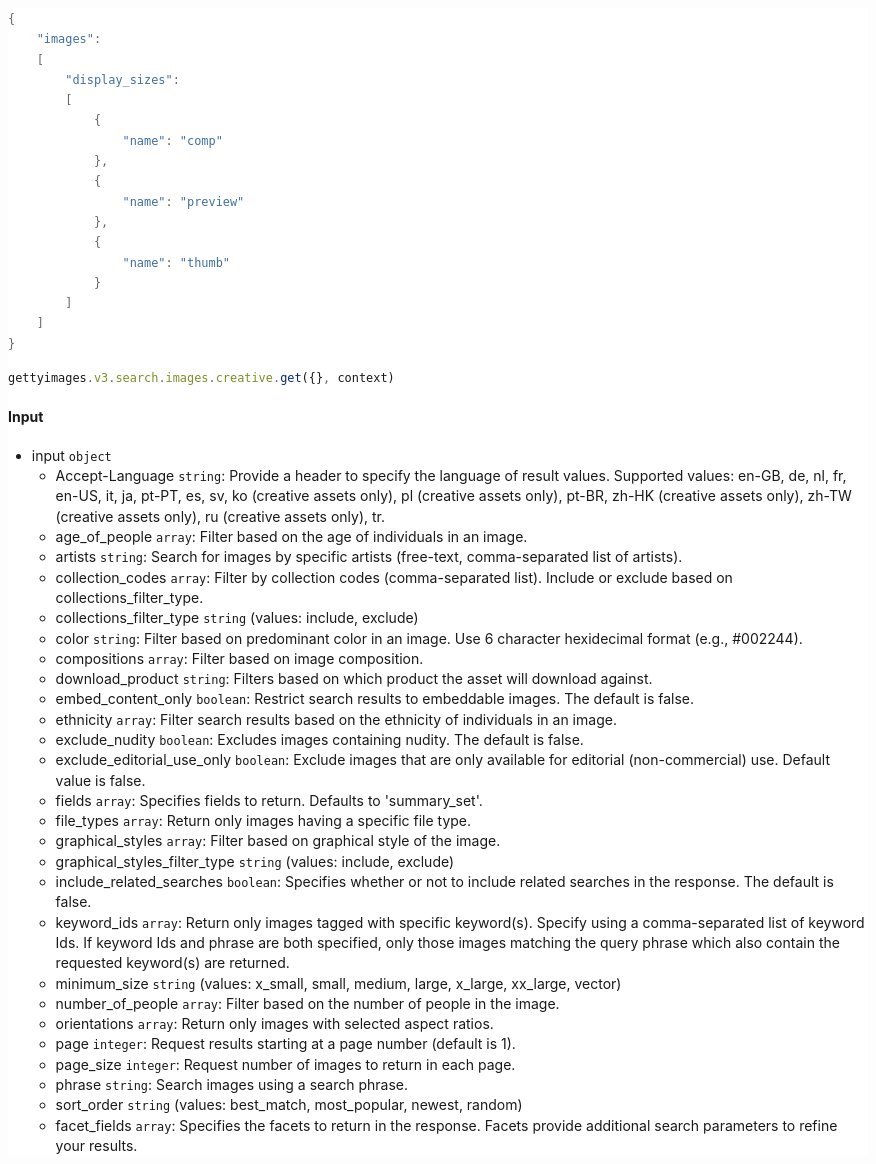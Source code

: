 ```Go
{
    "images": 
    [
        "display_sizes": 
        [
            {
                "name": "comp"
            },
            {
                "name": "preview"
            },
            {
                "name": "thumb"
            }
        ]
    ]
}
```



```js
gettyimages.v3.search.images.creative.get({}, context)
```

#### Input
* input `object`
  * Accept-Language `string`: Provide a header to specify the language of result values. Supported values: en-GB, de, nl, fr, en-US, it, ja, pt-PT, es, sv, ko (creative assets only), pl (creative assets only), pt-BR, zh-HK (creative assets only), zh-TW (creative assets only), ru (creative assets only), tr.
  * age_of_people `array`: Filter based on the age of individuals in an image.
  * artists `string`: Search for images by specific artists (free-text, comma-separated list of artists).
  * collection_codes `array`: Filter by collection codes (comma-separated list). Include or exclude based on collections_filter_type.
  * collections_filter_type `string` (values: include, exclude)
  * color `string`: Filter based on predominant color in an image. Use 6 character hexidecimal format (e.g., #002244).
  * compositions `array`: Filter based on image composition.
  * download_product `string`: Filters based on which product the asset will download against.
  * embed_content_only `boolean`: Restrict search results to embeddable images. The default is false.
  * ethnicity `array`: Filter search results based on the ethnicity of individuals in an image.
  * exclude_nudity `boolean`: Excludes images containing nudity. The default is false.
  * exclude_editorial_use_only `boolean`: Exclude images that are only available for editorial (non-commercial) use. Default value is false.
  * fields `array`: Specifies fields to return. Defaults to 'summary_set'.
  * file_types `array`: Return only images having a specific file type.
  * graphical_styles `array`: Filter based on graphical style of the image.
  * graphical_styles_filter_type `string` (values: include, exclude)
  * include_related_searches `boolean`: Specifies whether or not to include related searches in the response. The default is false.
  * keyword_ids `array`: Return only images tagged with specific keyword(s). Specify using a comma-separated list of keyword Ids. If keyword Ids and phrase are both specified, only those images matching the query phrase which also contain the requested keyword(s) are returned.
  * minimum_size `string` (values: x_small, small, medium, large, x_large, xx_large, vector)
  * number_of_people `array`: Filter based on the number of people in the image.
  * orientations `array`: Return only images with selected aspect ratios.
  * page `integer`: Request results starting at a page number (default is 1).
  * page_size `integer`: Request number of images to return in each page.
  * phrase `string`: Search images using a search phrase.
  * sort_order `string` (values: best_match, most_popular, newest, random)
  * facet_fields `array`: Specifies the facets to return in the response. Facets provide additional search parameters to refine your results.